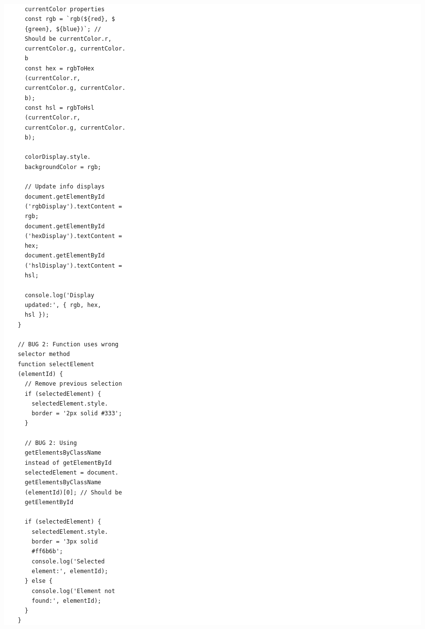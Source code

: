```
      currentColor properties
      const rgb = `rgb(${red}, $
      {green}, ${blue})`; // 
      Should be currentColor.r, 
      currentColor.g, currentColor.
      b
      const hex = rgbToHex
      (currentColor.r, 
      currentColor.g, currentColor.
      b);
      const hsl = rgbToHsl
      (currentColor.r, 
      currentColor.g, currentColor.
      b);
      
      colorDisplay.style.
      backgroundColor = rgb;
      
      // Update info displays
      document.getElementById
      ('rgbDisplay').textContent = 
      rgb;
      document.getElementById
      ('hexDisplay').textContent = 
      hex;
      document.getElementById
      ('hslDisplay').textContent = 
      hsl;
      
      console.log('Display 
      updated:', { rgb, hex, 
      hsl });
    }
    
    // BUG 2: Function uses wrong 
    selector method
    function selectElement
    (elementId) {
      // Remove previous selection
      if (selectedElement) {
        selectedElement.style.
        border = '2px solid #333';
      }
      
      // BUG 2: Using 
      getElementsByClassName 
      instead of getElementById
      selectedElement = document.
      getElementsByClassName
      (elementId)[0]; // Should be 
      getElementById
      
      if (selectedElement) {
        selectedElement.style.
        border = '3px solid 
        #ff6b6b';
        console.log('Selected 
        element:', elementId);
      } else {
        console.log('Element not 
        found:', elementId);
      }
    }
```